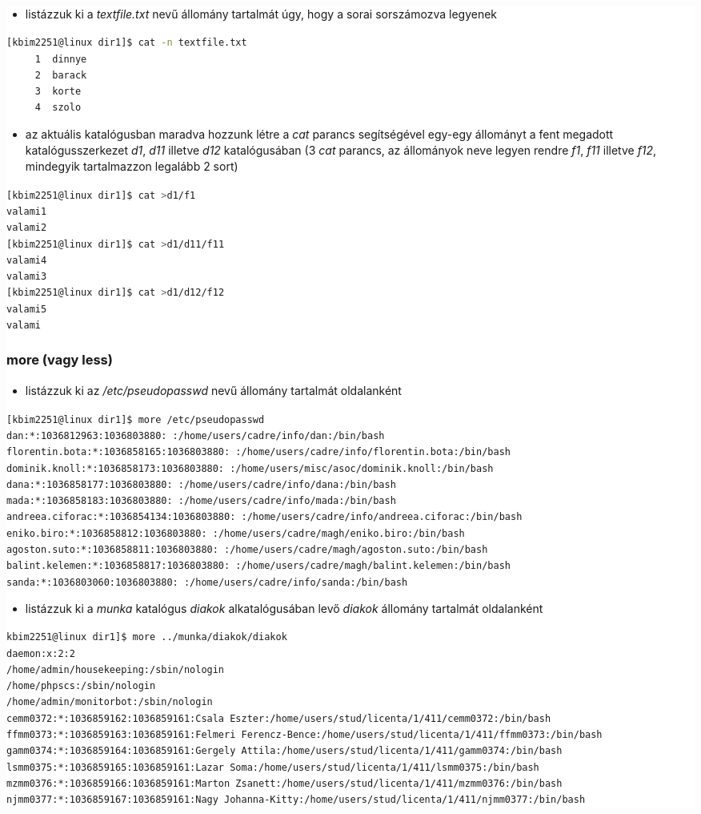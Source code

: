 - listázzuk ki a *textfile.txt* nevű állomány tartalmát úgy, hogy a sorai sorszámozva legyenek

```bash
[kbim2251@linux dir1]$ cat -n textfile.txt 
     1  dinnye
     2  barack
     3  korte
     4  szolo
```

- az aktuális katalógusban maradva hozzunk létre a _cat_ parancs segítségével egy-egy állományt a fent megadott katalógusszerkezet *d1*, *d11* illetve *d12* katalógusában (3 _cat_ parancs, az állományok neve legyen rendre *f1*, *f11* illetve *f12*, mindegyik tartalmazzon legalább 2 sort)

```bash
[kbim2251@linux dir1]$ cat >d1/f1
valami1
valami2
[kbim2251@linux dir1]$ cat >d1/d11/f11
valami4
valami3
[kbim2251@linux dir1]$ cat >d1/d12/f12
valami5
valami
```

### more (vagy less)

- listázzuk ki az */etc/pseudopasswd* nevű állomány tartalmát oldalanként

```bash
[kbim2251@linux dir1]$ more /etc/pseudopasswd
dan:*:1036812963:1036803880: :/home/users/cadre/info/dan:/bin/bash
florentin.bota:*:1036858165:1036803880: :/home/users/cadre/info/florentin.bota:/bin/bash
dominik.knoll:*:1036858173:1036803880: :/home/users/misc/asoc/dominik.knoll:/bin/bash
dana:*:1036858177:1036803880: :/home/users/cadre/info/dana:/bin/bash
mada:*:1036858183:1036803880: :/home/users/cadre/info/mada:/bin/bash
andreea.ciforac:*:1036854134:1036803880: :/home/users/cadre/info/andreea.ciforac:/bin/bash
eniko.biro:*:1036858812:1036803880: :/home/users/cadre/magh/eniko.biro:/bin/bash
agoston.suto:*:1036858811:1036803880: :/home/users/cadre/magh/agoston.suto:/bin/bash
balint.kelemen:*:1036858817:1036803880: :/home/users/cadre/magh/balint.kelemen:/bin/bash
sanda:*:1036803060:1036803880: :/home/users/cadre/info/sanda:/bin/bash
```

- listázzuk ki a *munka* katalógus *diakok* alkatalógusában levő *diakok* állomány tartalmát oldalanként

```bash
kbim2251@linux dir1]$ more ../munka/diakok/diakok
daemon:x:2:2
/home/admin/housekeeping:/sbin/nologin
/home/phpscs:/sbin/nologin
/home/admin/monitorbot:/sbin/nologin
cemm0372:*:1036859162:1036859161:Csala Eszter:/home/users/stud/licenta/1/411/cemm0372:/bin/bash
ffmm0373:*:1036859163:1036859161:Felmeri Ferencz-Bence:/home/users/stud/licenta/1/411/ffmm0373:/bin/bash
gamm0374:*:1036859164:1036859161:Gergely Attila:/home/users/stud/licenta/1/411/gamm0374:/bin/bash
lsmm0375:*:1036859165:1036859161:Lazar Soma:/home/users/stud/licenta/1/411/lsmm0375:/bin/bash
mzmm0376:*:1036859166:1036859161:Marton Zsanett:/home/users/stud/licenta/1/411/mzmm0376:/bin/bash
njmm0377:*:1036859167:1036859161:Nagy Johanna-Kitty:/home/users/stud/licenta/1/411/njmm0377:/bin/bash
```
